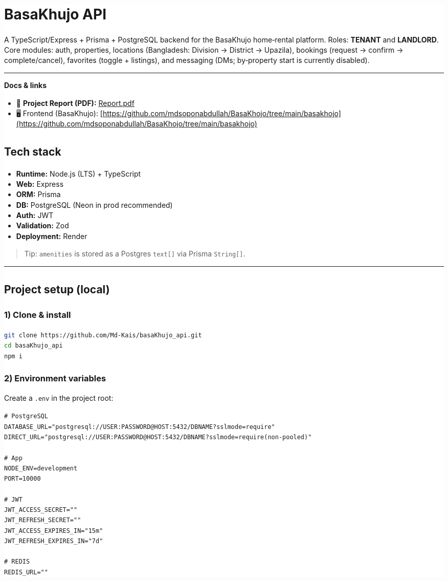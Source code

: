 # BasaKhujo API

A TypeScript/Express + Prisma + PostgreSQL backend for the BasaKhujo home‑rental platform. Roles: **TENANT** and **LANDLORD**. Core modules: auth, properties, locations (Bangladesh: Division → District → Upazila), bookings (request → confirm → complete/cancel), favorites (toggle + listings), and messaging (DMs; by‑property start is currently disabled).

---

**Docs & links**

* 📄 **Project Report (PDF):** [Report.pdf](https://github.com/Md-Kais/basaKhujo_api/blob/main/CSE616_ProjectReport_TeamNo28.pdf)
* 🖥️ Frontend (BasaKhujo): [https://github.com/mdsoponabdullah/BasaKhojo/tree/main/basakhojo](https://github.com/mdsoponabdullah/BasaKhojo/tree/main/basakhojo)


## Tech stack

* **Runtime:** Node.js (LTS) + TypeScript
* **Web:** Express
* **ORM:** Prisma
* **DB:** PostgreSQL (Neon in prod recommended)
* **Auth:** JWT
* **Validation:** Zod
* **Deployment:** Render

> Tip: `amenities` is stored as a Postgres `text[]` via Prisma `String[]`.

---

## Project setup (local)

### 1) Clone & install

```bash
git clone https://github.com/Md-Kais/basaKhujo_api.git
cd basaKhujo_api
npm i
```

### 2) Environment variables

Create a `.env` in the project root:

```env
# PostgreSQL 
DATABASE_URL="postgresql://USER:PASSWORD@HOST:5432/DBNAME?sslmode=require"
DIRECT_URL="postgresql://USER:PASSWORD@HOST:5432/DBNAME?sslmode=require(non-pooled)"

# App
NODE_ENV=development
PORT=10000

# JWT
JWT_ACCESS_SECRET=""
JWT_REFRESH_SECRET=""
JWT_ACCESS_EXPIRES_IN="15m"
JWT_REFRESH_EXPIRES_IN="7d"

# REDIS
REDIS_URL=""
```
